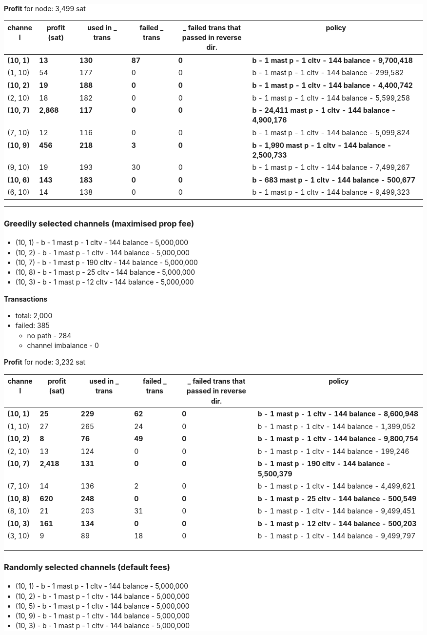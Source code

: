 **Profit** for node: 3,499 sat

| channel | profit (sat) | used in _ trans | failed _ trans | _ failed trans that <br/> passed in reverse dir. | policy |
| --- | --- | --- | --- | --- | --- |
|**(10, 1)**| **13**| **130**| **87** |**0** |**b -     1 mast  p -     1  cltv -  144  balance - 9,700,418**|
|(1, 10) |54 |177 |0 |0 |b -     1 mast  p -     1  cltv -  144  balance - 299,582 |
|**(10, 2)**| **19**| **188**| **0** |**0** |**b -     1 mast  p -     1  cltv -  144  balance - 4,400,742**|
|(2, 10) |18 |182 |0 |0 |b -     1 mast  p -     1  cltv -  144  balance - 5,599,258 |
|**(10, 7)**| **2,868**| **117**| **0** |**0** |**b - 24,411 mast  p -     1  cltv -  144  balance - 4,900,176**|
|(7, 10) |12 |116 |0 |0 |b -     1 mast  p -     1  cltv -  144  balance - 5,099,824 |
|**(10, 9)**| **456**| **218**| **3** |**0** |**b - 1,990 mast  p -     1  cltv -  144  balance - 2,500,733**|
|(9, 10) |19 |193 |30 |0 |b -     1 mast  p -     1  cltv -  144  balance - 7,499,267 |
|**(10, 6)**| **143**| **183**| **0** |**0** |**b -   683 mast  p -     1  cltv -  144  balance - 500,677**|
|(6, 10) |14 |138 |0 |0 |b -     1 mast  p -     1  cltv -  144  balance - 9,499,323 |
---
### Greedily selected channels (maximised prop fee)
* (10, 1) - b -     1 mast  p -     1  cltv -  144  balance - 5,000,000
* (10, 2) - b -     1 mast  p -     1  cltv -  144  balance - 5,000,000
* (10, 7) - b -     1 mast  p -   190  cltv -  144  balance - 5,000,000
* (10, 8) - b -     1 mast  p -    25  cltv -  144  balance - 5,000,000
* (10, 3) - b -     1 mast  p -    12  cltv -  144  balance - 5,000,000

**Transactions**
* total: 2,000
* failed: 385
    * no path - 284
    * channel imbalance - 0

**Profit** for node: 3,232 sat

| channel | profit (sat) | used in _ trans | failed _ trans | _ failed trans that <br/> passed in reverse dir. | policy |
| --- | --- | --- | --- | --- | --- |
|**(10, 1)**| **25**| **229**| **62** |**0** |**b -     1 mast  p -     1  cltv -  144  balance - 8,600,948**|
|(1, 10) |27 |265 |24 |0 |b -     1 mast  p -     1  cltv -  144  balance - 1,399,052 |
|**(10, 2)**| **8**| **76**| **49** |**0** |**b -     1 mast  p -     1  cltv -  144  balance - 9,800,754**|
|(2, 10) |13 |124 |0 |0 |b -     1 mast  p -     1  cltv -  144  balance - 199,246 |
|**(10, 7)**| **2,418**| **131**| **0** |**0** |**b -     1 mast  p -   190  cltv -  144  balance - 5,500,379**|
|(7, 10) |14 |136 |2 |0 |b -     1 mast  p -     1  cltv -  144  balance - 4,499,621 |
|**(10, 8)**| **620**| **248**| **0** |**0** |**b -     1 mast  p -    25  cltv -  144  balance - 500,549**|
|(8, 10) |21 |203 |31 |0 |b -     1 mast  p -     1  cltv -  144  balance - 9,499,451 |
|**(10, 3)**| **161**| **134**| **0** |**0** |**b -     1 mast  p -    12  cltv -  144  balance - 500,203**|
|(3, 10) |9 |89 |18 |0 |b -     1 mast  p -     1  cltv -  144  balance - 9,499,797 |
---
### Randomly selected channels (default fees)
* (10, 1) - b -     1 mast  p -     1  cltv -  144  balance - 5,000,000
* (10, 2) - b -     1 mast  p -     1  cltv -  144  balance - 5,000,000
* (10, 5) - b -     1 mast  p -     1  cltv -  144  balance - 5,000,000
* (10, 9) - b -     1 mast  p -     1  cltv -  144  balance - 5,000,000
* (10, 3) - b -     1 mast  p -     1  cltv -  144  balance - 5,000,000
